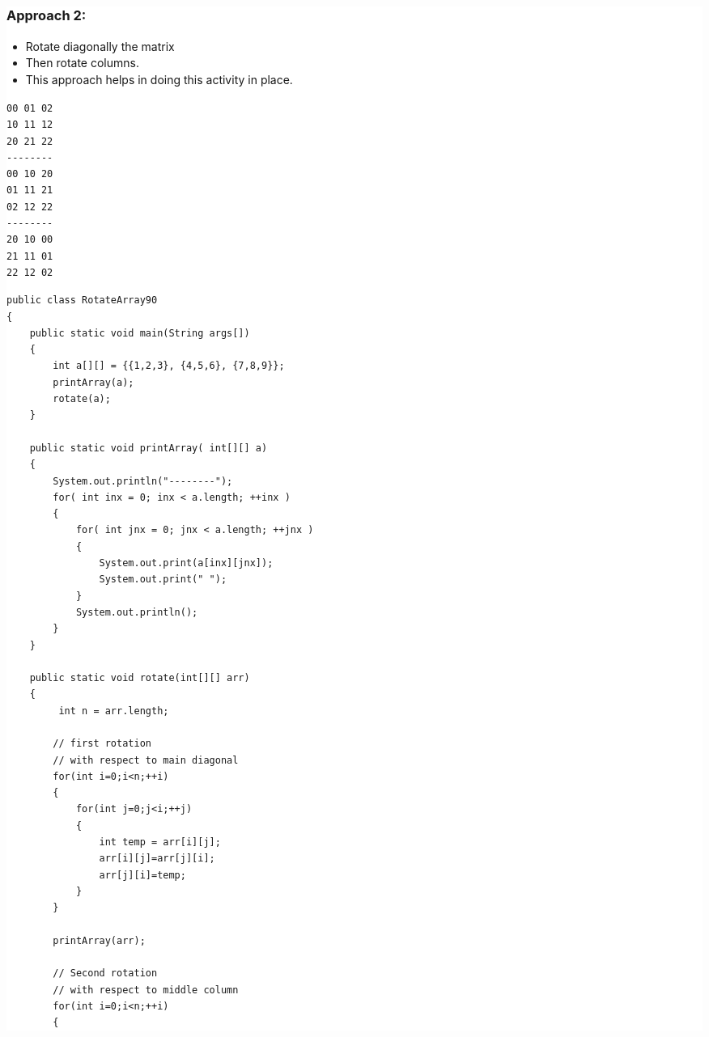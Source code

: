 ### Approach 2:
- Rotate diagonally the matrix
- Then rotate columns.
- This approach helps in doing this activity in place.
```
00 01 02
10 11 12
20 21 22
--------
00 10 20
01 11 21
02 12 22
--------
20 10 00
21 11 01
22 12 02
```

```
public class RotateArray90
{
	public static void main(String args[])
	{
		int a[][] = {{1,2,3}, {4,5,6}, {7,8,9}};
		printArray(a);
		rotate(a);
	}

	public static void printArray( int[][] a)
	{
		System.out.println("--------");
		for( int inx = 0; inx < a.length; ++inx )
        {
            for( int jnx = 0; jnx < a.length; ++jnx )
            {
        		System.out.print(a[inx][jnx]);
        		System.out.print(" ");
            }
            System.out.println();
        }
	}
	
    public static void rotate(int[][] arr) 
    {
    	 int n = arr.length;
         
	    // first rotation
	    // with respect to main diagonal
        for(int i=0;i<n;++i)
        {
            for(int j=0;j<i;++j)
            {
                int temp = arr[i][j];
                arr[i][j]=arr[j][i];
                arr[j][i]=temp;
            }
        }
        
        printArray(arr);
        
        // Second rotation
    	// with respect to middle column
        for(int i=0;i<n;++i)
        {
```